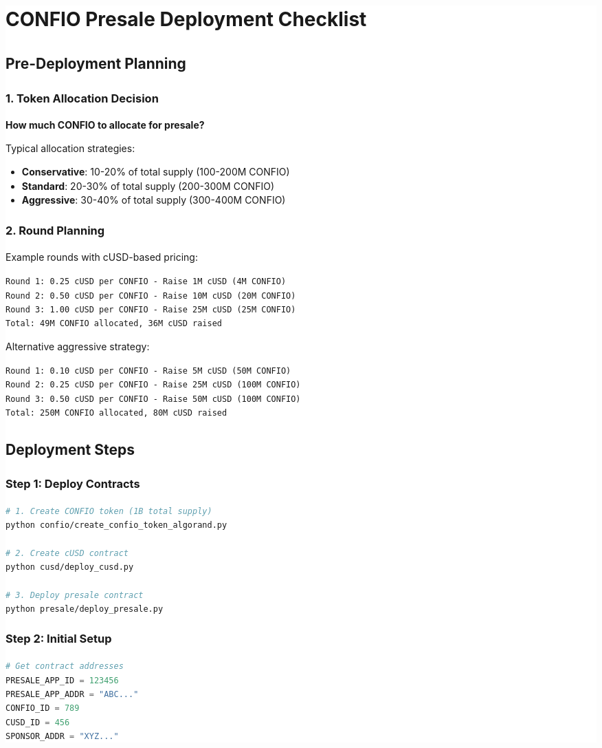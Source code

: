 # CONFIO Presale Deployment Checklist

## Pre-Deployment Planning

### 1. Token Allocation Decision
**How much CONFIO to allocate for presale?**

Typical allocation strategies:
- **Conservative**: 10-20% of total supply (100-200M CONFIO)
- **Standard**: 20-30% of total supply (200-300M CONFIO)
- **Aggressive**: 30-40% of total supply (300-400M CONFIO)

### 2. Round Planning
Example rounds with cUSD-based pricing:
```
Round 1: 0.25 cUSD per CONFIO - Raise 1M cUSD (4M CONFIO)
Round 2: 0.50 cUSD per CONFIO - Raise 10M cUSD (20M CONFIO)
Round 3: 1.00 cUSD per CONFIO - Raise 25M cUSD (25M CONFIO)
Total: 49M CONFIO allocated, 36M cUSD raised
```

Alternative aggressive strategy:
```
Round 1: 0.10 cUSD per CONFIO - Raise 5M cUSD (50M CONFIO)
Round 2: 0.25 cUSD per CONFIO - Raise 25M cUSD (100M CONFIO)
Round 3: 0.50 cUSD per CONFIO - Raise 50M cUSD (100M CONFIO)
Total: 250M CONFIO allocated, 80M cUSD raised
```

## Deployment Steps

### Step 1: Deploy Contracts
```bash
# 1. Create CONFIO token (1B total supply)
python confio/create_confio_token_algorand.py

# 2. Create cUSD contract
python cusd/deploy_cusd.py

# 3. Deploy presale contract
python presale/deploy_presale.py
```

### Step 2: Initial Setup
```python
# Get contract addresses
PRESALE_APP_ID = 123456
PRESALE_APP_ADDR = "ABC..."
CONFIO_ID = 789
CUSD_ID = 456
SPONSOR_ADDR = "XYZ..."
```
